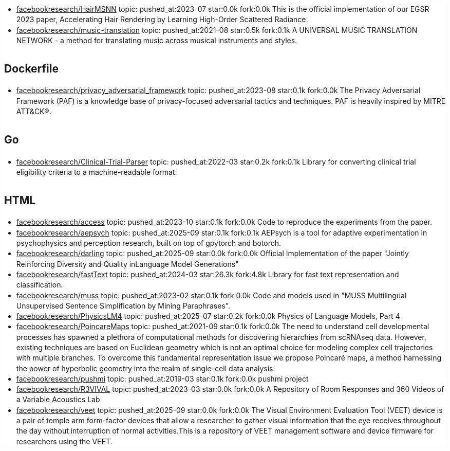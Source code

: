 - [facebookresearch/HairMSNN](https://github.com/facebookresearch/HairMSNN) topic: pushed_at:2023-07 star:0.0k fork:0.0k This is the official implementation of our EGSR 2023 paper, Accelerating Hair Rendering by Learning High-Order Scattered Radiance.
- [facebookresearch/music-translation](https://github.com/facebookresearch/music-translation) topic: pushed_at:2021-08 star:0.5k fork:0.1k A UNIVERSAL MUSIC TRANSLATION NETWORK - a method for translating music across musical instruments and styles.

## Dockerfile

- [facebookresearch/privacy_adversarial_framework](https://github.com/facebookresearch/privacy_adversarial_framework) topic: pushed_at:2023-08 star:0.1k fork:0.0k The Privacy Adversarial Framework (PAF) is a knowledge base of privacy-focused adversarial tactics and techniques. PAF is heavily inspired by MITRE ATT&CK®.

## Go

- [facebookresearch/Clinical-Trial-Parser](https://github.com/facebookresearch/Clinical-Trial-Parser) topic: pushed_at:2022-03 star:0.2k fork:0.1k Library for converting clinical trial eligibility criteria to a machine-readable format.

## HTML

- [facebookresearch/access](https://github.com/facebookresearch/access) topic: pushed_at:2023-10 star:0.1k fork:0.0k Code to reproduce the experiments from the paper.
- [facebookresearch/aepsych](https://github.com/facebookresearch/aepsych) topic: pushed_at:2025-09 star:0.1k fork:0.1k AEPsych is a tool for adaptive experimentation in psychophysics and perception research, built on top of gpytorch and botorch. 
- [facebookresearch/darling](https://github.com/facebookresearch/darling) topic: pushed_at:2025-09 star:0.0k fork:0.0k Official Implementation of the paper "Jointly Reinforcing Diversity and Quality inLanguage Model Generations" 
- [facebookresearch/fastText](https://github.com/facebookresearch/fastText) topic: pushed_at:2024-03 star:26.3k fork:4.8k Library for fast text representation and classification.
- [facebookresearch/muss](https://github.com/facebookresearch/muss) topic: pushed_at:2023-02 star:0.1k fork:0.0k Code and models used in "MUSS Multilingual Unsupervised Sentence Simplification by Mining Paraphrases".
- [facebookresearch/PhysicsLM4](https://github.com/facebookresearch/PhysicsLM4) topic: pushed_at:2025-07 star:0.2k fork:0.0k Physics of Language Models, Part 4
- [facebookresearch/PoincareMaps](https://github.com/facebookresearch/PoincareMaps) topic: pushed_at:2021-09 star:0.1k fork:0.0k The need to understand cell developmental processes has spawned a plethora of computational methods for discovering hierarchies from scRNAseq data. However, existing techniques are based on Euclidean geometry which is not an optimal choice for modeling complex cell trajectories with multiple branches. To overcome this fundamental representation issue we propose Poincaré maps, a method harnessing the power of hyperbolic geometry into the realm of single-cell data analysis.
- [facebookresearch/pushmi](https://github.com/facebookresearch/pushmi) topic: pushed_at:2019-03 star:0.1k fork:0.0k pushmi project
- [facebookresearch/R3VIVAL](https://github.com/facebookresearch/R3VIVAL) topic: pushed_at:2023-03 star:0.0k fork:0.0k A Repository of Room Responses and 360 Videos of a Variable Acoustics Lab
- [facebookresearch/veet](https://github.com/facebookresearch/veet) topic: pushed_at:2025-09 star:0.0k fork:0.0k The Visual Environment Evaluation Tool (VEET) device is a pair of temple arm form-factor devices that allow a researcher to gather visual information that the eye receives throughout the day without interruption of normal activities.This is a repository of VEET management software and device firmware for researchers using the VEET.

